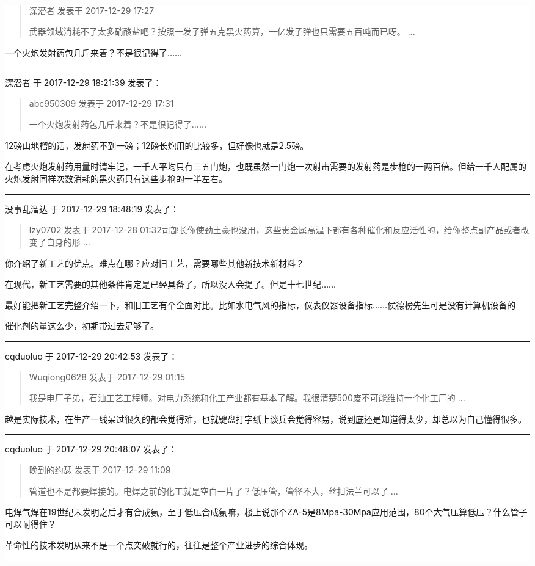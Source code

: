 > 深潜者 发表于 2017-12-29 17:27
> 
> 武器领域消耗不了太多硝酸盐吧？按照一发子弹五克黑火药算，一亿发子弹也只需要五百吨而已呀。 ...



一个火炮发射药包几斤来着？不是很记得了……

---------

深潜者 于 2017-12-29 18:21:39 发表了：

> abc950309 发表于 2017-12-29 17:31
> 
> 一个火炮发射药包几斤来着？不是很记得了……



12磅山地榴的话，发射药不到一磅；12磅长炮用的比较多，但好像也就是2.5磅。

在考虑火炮发射药用量时请牢记，一千人平均只有三五门炮，也既虽然一门炮一次射击需要的发射药是步枪的一两百倍。但给一千人配属的火炮发射同样次数消耗的黑火药只有这些步枪的一半左右。

---------

没事乱溜达 于 2017-12-29 18:48:19 发表了：

> lzy0702 发表于 2017-12-28 01:32司部长你使劲土豪也没用，这些贵金属高温下都有各种催化和反应活性的，给你整点副产品或者改变了自身的形 ...



你介绍了新工艺的优点。难点在哪？应对旧工艺，需要哪些其他新技术新材料？

在现代，新工艺需要的其他条件肯定是已经具备了，所以没人会提了。但是十七世纪……

最好能把新工艺完整介绍一下，和旧工艺有个全面对比。比如水电气风的指标，仪表仪器设备指标……侯德榜先生可是没有计算机设备的

催化剂的量这么少，初期带过去足够了。

---------

cqduoluo 于 2017-12-29 20:42:53 发表了：

> Wuqiong0628 发表于 2017-12-29 01:15
> 
> 我是电厂子弟，石油工艺工程师。对电力系统和化工产业都有基本了解。我很清楚500废不可能维持一个化工厂的 ...



越是实际技术，在生产一线呆过很久的都会觉得难，也就键盘打字纸上谈兵会觉得容易，说到底还是知道得太少，却总以为自己懂得很多。

---------

cqduoluo 于 2017-12-29 20:48:07 发表了：

> 晚到的约瑟 发表于 2017-12-29 11:09
> 
> 管道也不是都要焊接的。电焊之前的化工就是空白一片了？低压管，管径不大，丝扣法兰可以了 ...



电焊气焊在19世纪末发明之后才有合成氨，至于低压合成氨嘛，楼上说那个ZA-5是8Mpa-30Mpa应用范围，80个大气压算低压？什么管子可以耐得住？

革命性的技术发明从来不是一个点突破就行的，往往是整个产业进步的综合体现。

---------

